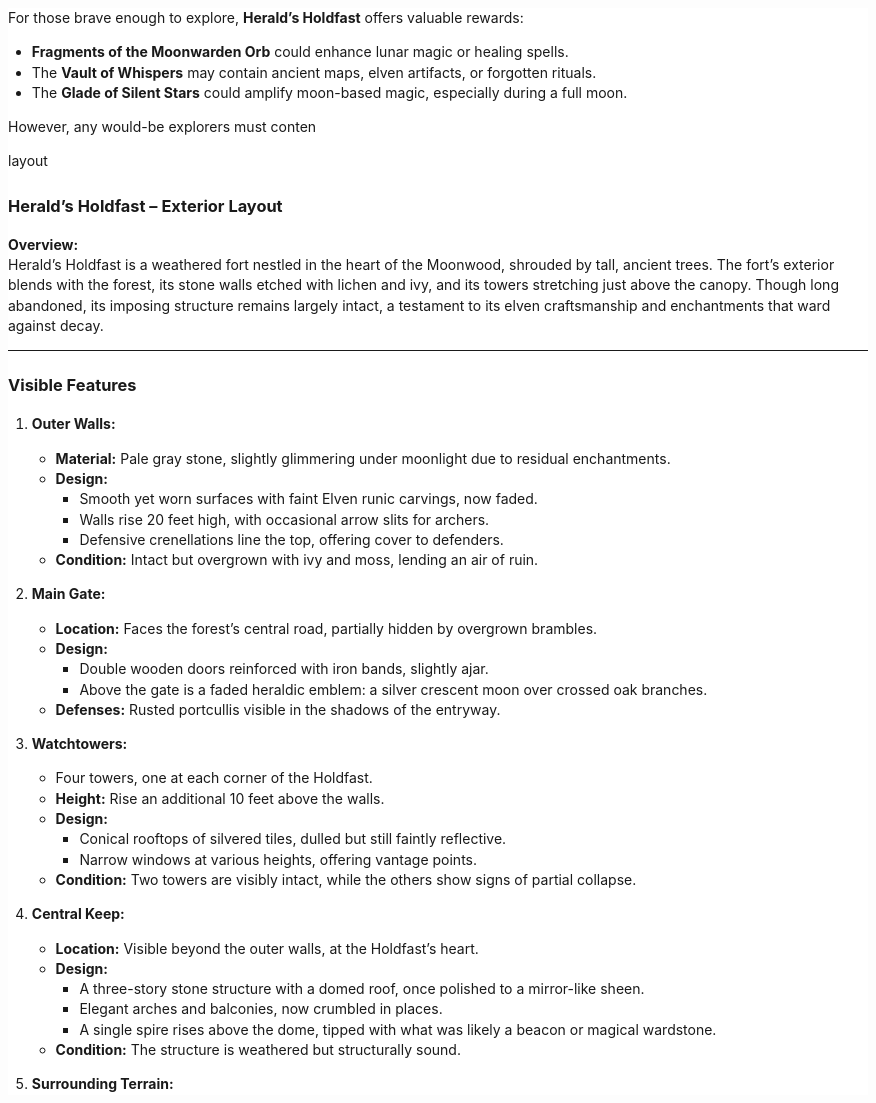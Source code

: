 For those brave enough to explore, **Herald’s Holdfast** offers valuable rewards:

- **Fragments of the Moonwarden Orb** could enhance lunar magic or healing spells.
- The **Vault of Whispers** may contain ancient maps, elven artifacts, or forgotten rituals.
- The **Glade of Silent Stars** could amplify moon-based magic, especially during a full moon.

However, any would-be explorers must conten


layout
### **Herald’s Holdfast – Exterior Layout**

**Overview:**  
Herald’s Holdfast is a weathered fort nestled in the heart of the Moonwood, shrouded by tall, ancient trees. The fort’s exterior blends with the forest, its stone walls etched with lichen and ivy, and its towers stretching just above the canopy. Though long abandoned, its imposing structure remains largely intact, a testament to its elven craftsmanship and enchantments that ward against decay.

---

### **Visible Features**

1. **Outer Walls:**
    
    - **Material:** Pale gray stone, slightly glimmering under moonlight due to residual enchantments.
    - **Design:**
        - Smooth yet worn surfaces with faint Elven runic carvings, now faded.
        - Walls rise 20 feet high, with occasional arrow slits for archers.
        - Defensive crenellations line the top, offering cover to defenders.
    - **Condition:** Intact but overgrown with ivy and moss, lending an air of ruin.
2. **Main Gate:**
    
    - **Location:** Faces the forest’s central road, partially hidden by overgrown brambles.
    - **Design:**
        - Double wooden doors reinforced with iron bands, slightly ajar.
        - Above the gate is a faded heraldic emblem: a silver crescent moon over crossed oak branches.
    - **Defenses:** Rusted portcullis visible in the shadows of the entryway.
3. **Watchtowers:**
    
    - Four towers, one at each corner of the Holdfast.
    - **Height:** Rise an additional 10 feet above the walls.
    - **Design:**
        - Conical rooftops of silvered tiles, dulled but still faintly reflective.
        - Narrow windows at various heights, offering vantage points.
    - **Condition:** Two towers are visibly intact, while the others show signs of partial collapse.
4. **Central Keep:**
    
    - **Location:** Visible beyond the outer walls, at the Holdfast’s heart.
    - **Design:**
        - A three-story stone structure with a domed roof, once polished to a mirror-like sheen.
        - Elegant arches and balconies, now crumbled in places.
        - A single spire rises above the dome, tipped with what was likely a beacon or magical wardstone.
    - **Condition:** The structure is weathered but structurally sound.
5. **Surrounding Terrain:**
    